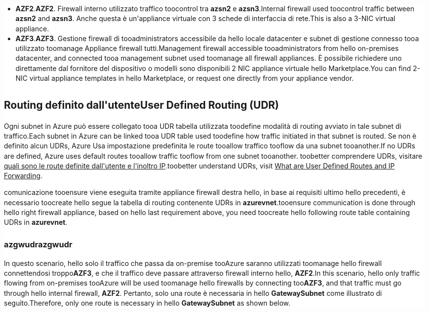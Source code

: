   * <span data-ttu-id="76af4-176">**AZF2**.</span><span class="sxs-lookup"><span data-stu-id="76af4-176">**AZF2**.</span></span> <span data-ttu-id="76af4-177">Firewall interno utilizzato traffico toocontrol tra **azsn2** e **azsn3**.</span><span class="sxs-lookup"><span data-stu-id="76af4-177">Internal firewall used toocontrol traffic between **azsn2** and **azsn3**.</span></span> <span data-ttu-id="76af4-178">Anche questa è un'appliance virtuale con 3 schede di interfaccia di rete.</span><span class="sxs-lookup"><span data-stu-id="76af4-178">This is also a 3-NIC virtual appliance.</span></span>
  * <span data-ttu-id="76af4-179">**AZF3**.</span><span class="sxs-lookup"><span data-stu-id="76af4-179">**AZF3**.</span></span> <span data-ttu-id="76af4-180">Gestione firewall di tooadministrators accessibile da hello locale datacenter e subnet di gestione connesso tooa utilizzato toomanage Appliance firewall tutti.</span><span class="sxs-lookup"><span data-stu-id="76af4-180">Management firewall accessible tooadministrators from hello on-premises datacenter, and connected tooa management subnet used toomanage all firewall appliances.</span></span> <span data-ttu-id="76af4-181">È possibile richiedere uno direttamente dal fornitore del dispositivo o modelli sono disponibili 2 NIC appliance virtuale hello Marketplace.</span><span class="sxs-lookup"><span data-stu-id="76af4-181">You can find 2-NIC virtual appliance templates in hello Marketplace, or request one directly from your appliance vendor.</span></span>

## <a name="user-defined-routing-udr"></a><span data-ttu-id="76af4-182">Routing definito dall'utente</span><span class="sxs-lookup"><span data-stu-id="76af4-182">User Defined Routing (UDR)</span></span>
<span data-ttu-id="76af4-183">Ogni subnet in Azure può essere collegato tooa UDR tabella utilizzata toodefine modalità di routing avviato in tale subnet di traffico.</span><span class="sxs-lookup"><span data-stu-id="76af4-183">Each subnet in Azure can be linked tooa UDR table used toodefine how traffic initiated in that subnet is routed.</span></span> <span data-ttu-id="76af4-184">Se non è definito alcun UDRs, Azure Usa impostazione predefinita le route tooallow traffico tooflow da una subnet tooanother.</span><span class="sxs-lookup"><span data-stu-id="76af4-184">If no UDRs are defined, Azure uses default routes tooallow traffic tooflow from one subnet tooanother.</span></span> <span data-ttu-id="76af4-185">toobetter comprendere UDRs, visitare [quali sono le route definite dall'utente e l'inoltro IP](virtual-networks-udr-overview.md#ip-forwarding).</span><span class="sxs-lookup"><span data-stu-id="76af4-185">toobetter understand UDRs, visit [What are User Defined Routes and IP Forwarding](virtual-networks-udr-overview.md#ip-forwarding).</span></span>

<span data-ttu-id="76af4-186">comunicazione tooensure viene eseguita tramite appliance firewall destra hello, in base ai requisiti ultimo hello precedenti, è necessario toocreate hello segue la tabella di routing contenente UDRs in **azurevnet**.</span><span class="sxs-lookup"><span data-stu-id="76af4-186">tooensure communication is done through hello right firewall appliance, based on hello last requirement above, you need toocreate hello following route table containing UDRs in **azurevnet**.</span></span>

### <a name="azgwudr"></a><span data-ttu-id="76af4-187">azgwudr</span><span class="sxs-lookup"><span data-stu-id="76af4-187">azgwudr</span></span>
<span data-ttu-id="76af4-188">In questo scenario, hello solo il traffico che passa da on-premise tooAzure saranno utilizzati toomanage hello firewall connettendosi troppo**AZF3**, e che il traffico deve passare attraverso firewall interno hello, **AZF2**.</span><span class="sxs-lookup"><span data-stu-id="76af4-188">In this scenario, hello only traffic flowing from on-premises tooAzure will be used toomanage hello firewalls by connecting too**AZF3**, and that traffic must go through hello internal firewall, **AZF2**.</span></span> <span data-ttu-id="76af4-189">Pertanto, solo una route è necessaria in hello **GatewaySubnet** come illustrato di seguito.</span><span class="sxs-lookup"><span data-stu-id="76af4-189">Therefore, only one route is necessary in hello **GatewaySubnet** as shown below.</span></span>

